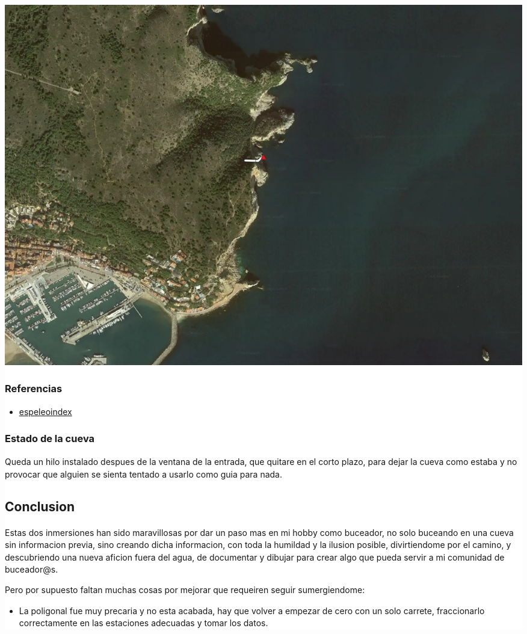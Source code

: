 ![Cueva sobre el mapa](georef.png.webp)

### Referencias
* [espeleoindex](https://espeleoindex.com/crearPDF.php?id=4337)

### Estado de la cueva
Queda un hilo instalado despues de la ventana de la entrada, que quitare en el corto plazo, para dejar la cueva como estaba y no provocar que alguien se sienta tentado a usarlo como guia para nada.

## Conclusion

Estas dos inmersiones han sido maravillosas por dar un paso mas en mi hobby como buceador, no solo buceando en una cueva sin informacion previa, sino creando dicha informacion, con toda la humildad y la ilusion posible, divirtiendome por el camino, y descubriendo una nueva aficion fuera del agua, de documentar y dibujar para crear algo que pueda servir a mi comunidad de buceador@s.

Pero por supuesto faltan muchas cosas por mejorar que requeiren seguir sumergiendome:

* La poligonal fue muy precaria y no esta acabada, hay que volver a empezar de cero con un solo carrete, fraccionarlo correctamente en las estaciones adecuadas y tomar los datos. 
